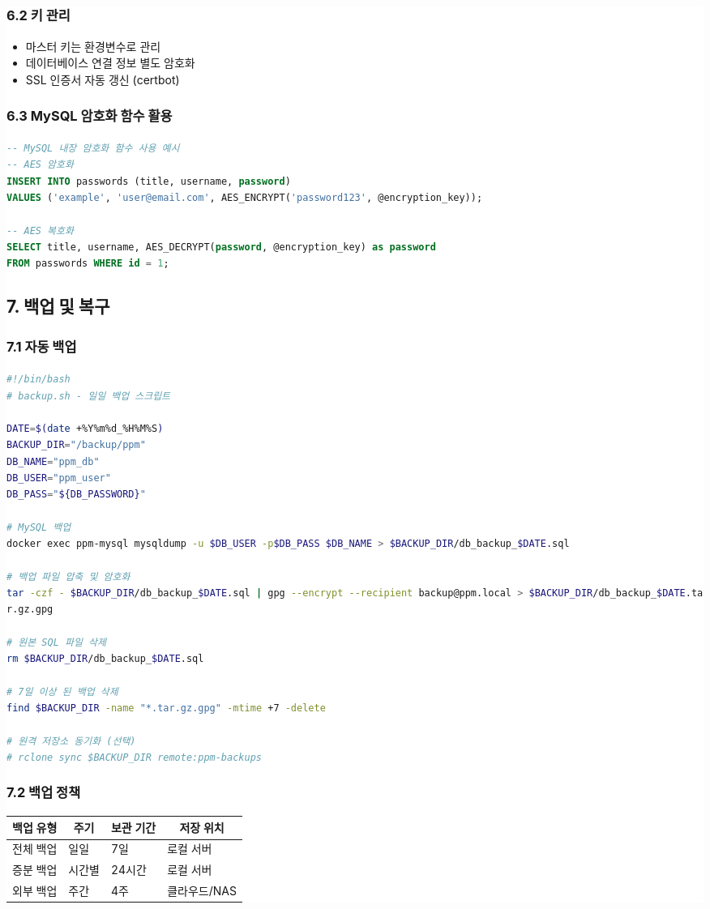 ### 6.2 키 관리
- 마스터 키는 환경변수로 관리
- 데이터베이스 연결 정보 별도 암호화
- SSL 인증서 자동 갱신 (certbot)

### 6.3 MySQL 암호화 함수 활용
```sql
-- MySQL 내장 암호화 함수 사용 예시
-- AES 암호화
INSERT INTO passwords (title, username, password) 
VALUES ('example', 'user@email.com', AES_ENCRYPT('password123', @encryption_key));

-- AES 복호화
SELECT title, username, AES_DECRYPT(password, @encryption_key) as password 
FROM passwords WHERE id = 1;
```

## 7. 백업 및 복구

### 7.1 자동 백업
```bash
#!/bin/bash
# backup.sh - 일일 백업 스크립트

DATE=$(date +%Y%m%d_%H%M%S)
BACKUP_DIR="/backup/ppm"
DB_NAME="ppm_db"
DB_USER="ppm_user"
DB_PASS="${DB_PASSWORD}"

# MySQL 백업
docker exec ppm-mysql mysqldump -u $DB_USER -p$DB_PASS $DB_NAME > $BACKUP_DIR/db_backup_$DATE.sql

# 백업 파일 압축 및 암호화
tar -czf - $BACKUP_DIR/db_backup_$DATE.sql | gpg --encrypt --recipient backup@ppm.local > $BACKUP_DIR/db_backup_$DATE.tar.gz.gpg

# 원본 SQL 파일 삭제
rm $BACKUP_DIR/db_backup_$DATE.sql

# 7일 이상 된 백업 삭제
find $BACKUP_DIR -name "*.tar.gz.gpg" -mtime +7 -delete

# 원격 저장소 동기화 (선택)
# rclone sync $BACKUP_DIR remote:ppm-backups
```

### 7.2 백업 정책
| 백업 유형 | 주기 | 보관 기간 | 저장 위치 |
|-----------|------|-----------|-----------|
| 전체 백업 | 일일 | 7일 | 로컬 서버 |
| 증분 백업 | 시간별 | 24시간 | 로컬 서버 |
| 외부 백업 | 주간 | 4주 | 클라우드/NAS |
